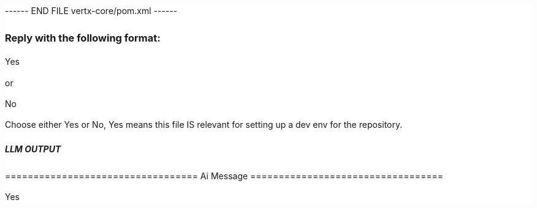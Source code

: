   </profiles>

</project>

------ END FILE vertx-core/pom.xml ------

### Reply with the following format:

<rel>Yes</rel>

or

<rel>No</rel>

Choose either Yes or No, Yes means this file IS relevant for setting up a dev env for the repository.

##### LLM OUTPUT #####
================================== Ai Message ==================================

<rel>Yes</rel>